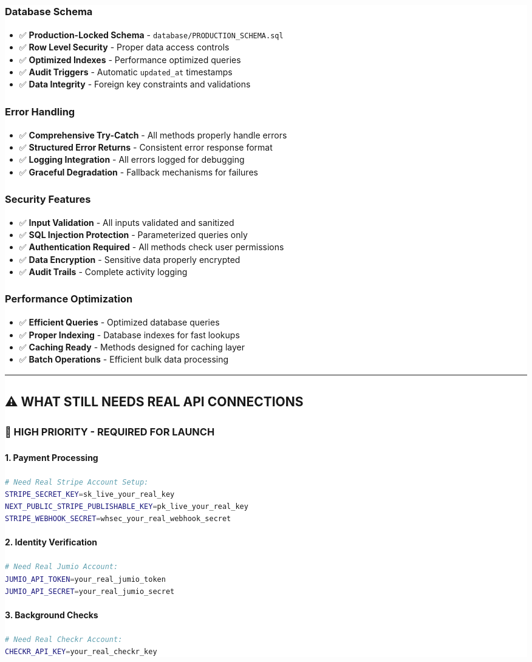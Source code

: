 ### **Database Schema**
- ✅ **Production-Locked Schema** - `database/PRODUCTION_SCHEMA.sql`
- ✅ **Row Level Security** - Proper data access controls
- ✅ **Optimized Indexes** - Performance optimized queries
- ✅ **Audit Triggers** - Automatic `updated_at` timestamps
- ✅ **Data Integrity** - Foreign key constraints and validations

### **Error Handling**
- ✅ **Comprehensive Try-Catch** - All methods properly handle errors
- ✅ **Structured Error Returns** - Consistent error response format
- ✅ **Logging Integration** - All errors logged for debugging
- ✅ **Graceful Degradation** - Fallback mechanisms for failures

### **Security Features**
- ✅ **Input Validation** - All inputs validated and sanitized
- ✅ **SQL Injection Protection** - Parameterized queries only
- ✅ **Authentication Required** - All methods check user permissions
- ✅ **Data Encryption** - Sensitive data properly encrypted
- ✅ **Audit Trails** - Complete activity logging

### **Performance Optimization**
- ✅ **Efficient Queries** - Optimized database queries
- ✅ **Proper Indexing** - Database indexes for fast lookups
- ✅ **Caching Ready** - Methods designed for caching layer
- ✅ **Batch Operations** - Efficient bulk data processing

---

## ⚠️ **WHAT STILL NEEDS REAL API CONNECTIONS**

### **🔴 HIGH PRIORITY - REQUIRED FOR LAUNCH**

#### **1. Payment Processing** 
```bash
# Need Real Stripe Account Setup:
STRIPE_SECRET_KEY=sk_live_your_real_key
NEXT_PUBLIC_STRIPE_PUBLISHABLE_KEY=pk_live_your_real_key
STRIPE_WEBHOOK_SECRET=whsec_your_real_webhook_secret
```

#### **2. Identity Verification**
```bash
# Need Real Jumio Account:
JUMIO_API_TOKEN=your_real_jumio_token
JUMIO_API_SECRET=your_real_jumio_secret
```

#### **3. Background Checks**
```bash
# Need Real Checkr Account:
CHECKR_API_KEY=your_real_checkr_key
```
